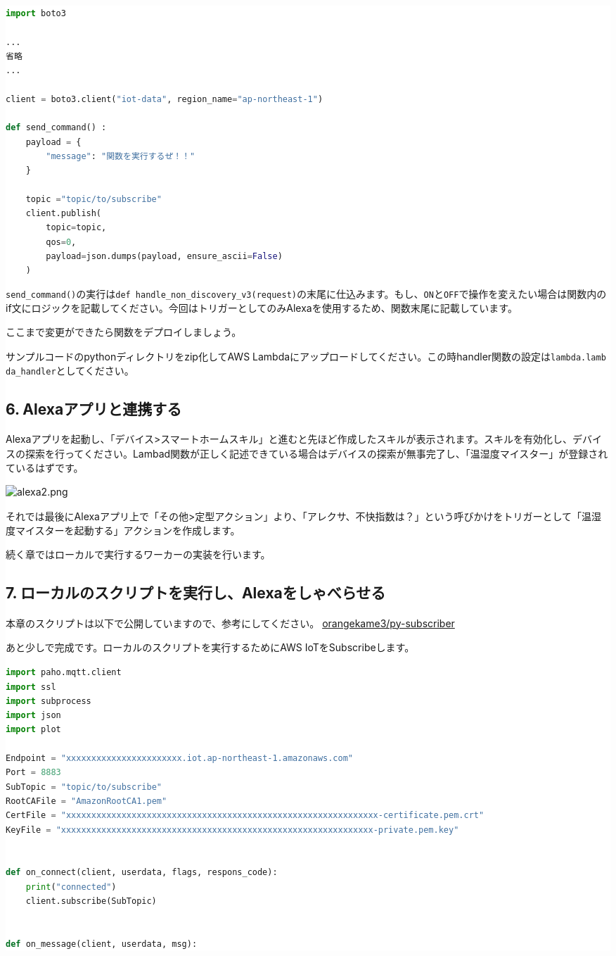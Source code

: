 ```python lambda.py
import boto3

...
省略
...

client = boto3.client("iot-data", region_name="ap-northeast-1")

def send_command() :
    payload = {
        "message": "関数を実行するぜ！！"
    }

    topic ="topic/to/subscribe"
    client.publish(
        topic=topic,
        qos=0,
        payload=json.dumps(payload, ensure_ascii=False)
    )
```

`send_command()`の実行は`def handle_non_discovery_v3(request)`の末尾に仕込みます。もし、`ON`と`OFF`で操作を変えたい場合は関数内のif文にロジックを記載してください。今回はトリガーとしてのみAlexaを使用するため、関数末尾に記載しています。

ここまで変更ができたら関数をデプロイしましょう。

サンプルコードのpythonディレクトリをzip化してAWS Lambdaにアップロードしてください。この時handler関数の設定は`lambda.lambda_handler`としてください。

## 6. Alexaアプリと連携する
Alexaアプリを起動し、「デバイス>スマートホームスキル」と進むと先ほど作成したスキルが表示されます。スキルを有効化し、デバイスの探索を行ってください。Lambad関数が正しく記述できている場合はデバイスの探索が無事完了し、「温湿度マイスター」が登録されているはずです。

<img src="/images/20211001a/alexa2.png" alt="alexa2.png" width="1200" height="958" loading="lazy">

それでは最後にAlexaアプリ上で「その他>定型アクション」より、「アレクサ、不快指数は？」という呼びかけをトリガーとして「温湿度マイスターを起動する」アクションを作成します。

続く章ではローカルで実行するワーカーの実装を行います。

## 7. ローカルのスクリプトを実行し、Alexaをしゃべらせる
本章のスクリプトは以下で公開していますので、参考にしてください。
[orangekame3/py\-subscriber](https://github.com/orangekame3/py-subscriber)

あと少しで完成です。ローカルのスクリプトを実行するためにAWS IoTをSubscribeします。

```python main.py
import paho.mqtt.client
import ssl
import subprocess
import json
import plot

Endpoint = "xxxxxxxxxxxxxxxxxxxxxxx.iot.ap-northeast-1.amazonaws.com"
Port = 8883
SubTopic = "topic/to/subscribe"
RootCAFile = "AmazonRootCA1.pem"
CertFile = "xxxxxxxxxxxxxxxxxxxxxxxxxxxxxxxxxxxxxxxxxxxxxxxxxxxxxxxxxxxxxx-certificate.pem.crt"
KeyFile = "xxxxxxxxxxxxxxxxxxxxxxxxxxxxxxxxxxxxxxxxxxxxxxxxxxxxxxxxxxxxxx-private.pem.key"


def on_connect(client, userdata, flags, respons_code):
    print("connected")
    client.subscribe(SubTopic)


def on_message(client, userdata, msg):
```